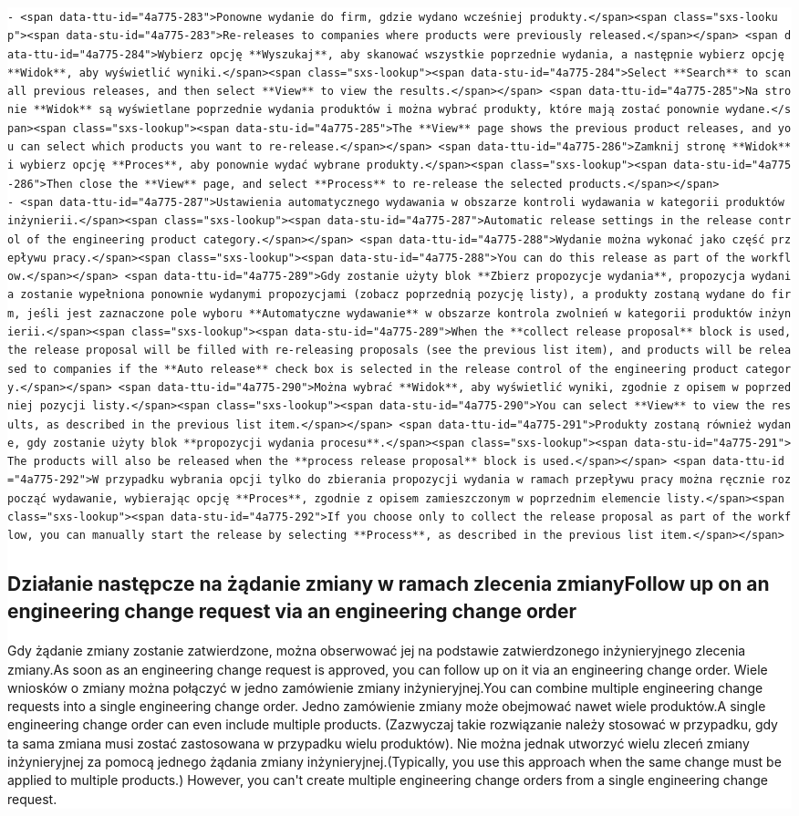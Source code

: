     - <span data-ttu-id="4a775-283">Ponowne wydanie do firm, gdzie wydano wcześniej produkty.</span><span class="sxs-lookup"><span data-stu-id="4a775-283">Re-releases to companies where products were previously released.</span></span> <span data-ttu-id="4a775-284">Wybierz opcję **Wyszukaj**, aby skanować wszystkie poprzednie wydania, a następnie wybierz opcję **Widok**, aby wyświetlić wyniki.</span><span class="sxs-lookup"><span data-stu-id="4a775-284">Select **Search** to scan all previous releases, and then select **View** to view the results.</span></span> <span data-ttu-id="4a775-285">Na stronie **Widok** są wyświetlane poprzednie wydania produktów i można wybrać produkty, które mają zostać ponownie wydane.</span><span class="sxs-lookup"><span data-stu-id="4a775-285">The **View** page shows the previous product releases, and you can select which products you want to re-release.</span></span> <span data-ttu-id="4a775-286">Zamknij stronę **Widok** i wybierz opcję **Proces**, aby ponownie wydać wybrane produkty.</span><span class="sxs-lookup"><span data-stu-id="4a775-286">Then close the **View** page, and select **Process** to re-release the selected products.</span></span>
    - <span data-ttu-id="4a775-287">Ustawienia automatycznego wydawania w obszarze kontroli wydawania w kategorii produktów inżynierii.</span><span class="sxs-lookup"><span data-stu-id="4a775-287">Automatic release settings in the release control of the engineering product category.</span></span> <span data-ttu-id="4a775-288">Wydanie można wykonać jako część przepływu pracy.</span><span class="sxs-lookup"><span data-stu-id="4a775-288">You can do this release as part of the workflow.</span></span> <span data-ttu-id="4a775-289">Gdy zostanie użyty blok **Zbierz propozycje wydania**, propozycja wydania zostanie wypełniona ponownie wydanymi propozycjami (zobacz poprzednią pozycję listy), a produkty zostaną wydane do firm, jeśli jest zaznaczone pole wyboru **Automatyczne wydawanie** w obszarze kontrola zwolnień w kategorii produktów inżynierii.</span><span class="sxs-lookup"><span data-stu-id="4a775-289">When the **collect release proposal** block is used, the release proposal will be filled with re-releasing proposals (see the previous list item), and products will be released to companies if the **Auto release** check box is selected in the release control of the engineering product category.</span></span> <span data-ttu-id="4a775-290">Można wybrać **Widok**, aby wyświetlić wyniki, zgodnie z opisem w poprzedniej pozycji listy.</span><span class="sxs-lookup"><span data-stu-id="4a775-290">You can select **View** to view the results, as described in the previous list item.</span></span> <span data-ttu-id="4a775-291">Produkty zostaną również wydane, gdy zostanie użyty blok **propozycji wydania procesu**.</span><span class="sxs-lookup"><span data-stu-id="4a775-291">The products will also be released when the **process release proposal** block is used.</span></span> <span data-ttu-id="4a775-292">W przypadku wybrania opcji tylko do zbierania propozycji wydania w ramach przepływu pracy można ręcznie rozpocząć wydawanie, wybierając opcję **Proces**, zgodnie z opisem zamieszczonym w poprzednim elemencie listy.</span><span class="sxs-lookup"><span data-stu-id="4a775-292">If you choose only to collect the release proposal as part of the workflow, you can manually start the release by selecting **Process**, as described in the previous list item.</span></span>

## <a name="follow-up-on-an-engineering-change-request-via-an-engineering-change-order"></a><span data-ttu-id="4a775-293">Działanie następcze na żądanie zmiany w ramach zlecenia zmiany</span><span class="sxs-lookup"><span data-stu-id="4a775-293">Follow up on an engineering change request via an engineering change order</span></span>

<span data-ttu-id="4a775-294">Gdy żądanie zmiany zostanie zatwierdzone, można obserwować jej na podstawie zatwierdzonego inżynieryjnego zlecenia zmiany.</span><span class="sxs-lookup"><span data-stu-id="4a775-294">As soon as an engineering change request is approved, you can follow up on it via an engineering change order.</span></span> <span data-ttu-id="4a775-295">Wiele wniosków o zmiany można połączyć w jedno zamówienie zmiany inżynieryjnej.</span><span class="sxs-lookup"><span data-stu-id="4a775-295">You can combine multiple engineering change requests into a single engineering change order.</span></span> <span data-ttu-id="4a775-296">Jedno zamówienie zmiany może obejmować nawet wiele produktów.</span><span class="sxs-lookup"><span data-stu-id="4a775-296">A single engineering change order can even include multiple products.</span></span> <span data-ttu-id="4a775-297">(Zazwyczaj takie rozwiązanie należy stosować w przypadku, gdy ta sama zmiana musi zostać zastosowana w przypadku wielu produktów). Nie można jednak utworzyć wielu zleceń zmiany inżynieryjnej za pomocą jednego żądania zmiany inżynieryjnej.</span><span class="sxs-lookup"><span data-stu-id="4a775-297">(Typically, you use this approach when the same change must be applied to multiple products.) However, you can't create multiple engineering change orders from a single engineering change request.</span></span>
